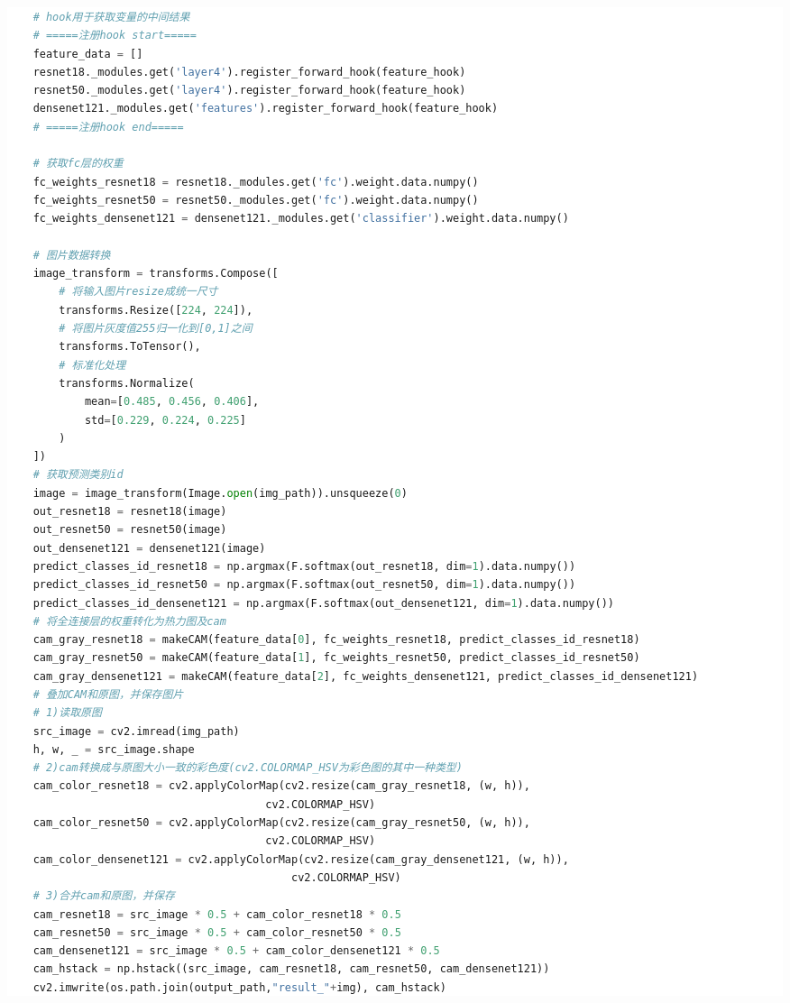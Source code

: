 ```python
	# hook用于获取变量的中间结果
    # =====注册hook start=====
    feature_data = []
    resnet18._modules.get('layer4').register_forward_hook(feature_hook)
    resnet50._modules.get('layer4').register_forward_hook(feature_hook)
    densenet121._modules.get('features').register_forward_hook(feature_hook)
    # =====注册hook end=====

    # 获取fc层的权重
    fc_weights_resnet18 = resnet18._modules.get('fc').weight.data.numpy()
    fc_weights_resnet50 = resnet50._modules.get('fc').weight.data.numpy()
    fc_weights_densenet121 = densenet121._modules.get('classifier').weight.data.numpy()

    # 图片数据转换
    image_transform = transforms.Compose([
        # 将输入图片resize成统一尺寸
        transforms.Resize([224, 224]),
        # 将图片灰度值255归一化到[0,1]之间
        transforms.ToTensor(),
        # 标准化处理
        transforms.Normalize(
            mean=[0.485, 0.456, 0.406],
            std=[0.229, 0.224, 0.225]
        )
    ])
    # 获取预测类别id
    image = image_transform(Image.open(img_path)).unsqueeze(0)
    out_resnet18 = resnet18(image)
    out_resnet50 = resnet50(image)
    out_densenet121 = densenet121(image)
    predict_classes_id_resnet18 = np.argmax(F.softmax(out_resnet18, dim=1).data.numpy())
    predict_classes_id_resnet50 = np.argmax(F.softmax(out_resnet50, dim=1).data.numpy())
    predict_classes_id_densenet121 = np.argmax(F.softmax(out_densenet121, dim=1).data.numpy())
	# 将全连接层的权重转化为热力图及cam
    cam_gray_resnet18 = makeCAM(feature_data[0], fc_weights_resnet18, predict_classes_id_resnet18)
    cam_gray_resnet50 = makeCAM(feature_data[1], fc_weights_resnet50, predict_classes_id_resnet50)
    cam_gray_densenet121 = makeCAM(feature_data[2], fc_weights_densenet121, predict_classes_id_densenet121)
    # 叠加CAM和原图，并保存图片
    # 1)读取原图
    src_image = cv2.imread(img_path)
    h, w, _ = src_image.shape
    # 2)cam转换成与原图大小一致的彩色度(cv2.COLORMAP_HSV为彩色图的其中一种类型)
    cam_color_resnet18 = cv2.applyColorMap(cv2.resize(cam_gray_resnet18, (w, h)),
                                        cv2.COLORMAP_HSV)
    cam_color_resnet50 = cv2.applyColorMap(cv2.resize(cam_gray_resnet50, (w, h)),
                                        cv2.COLORMAP_HSV)
    cam_color_densenet121 = cv2.applyColorMap(cv2.resize(cam_gray_densenet121, (w, h)),
                                            cv2.COLORMAP_HSV)
    # 3)合并cam和原图，并保存
    cam_resnet18 = src_image * 0.5 + cam_color_resnet18 * 0.5
    cam_resnet50 = src_image * 0.5 + cam_color_resnet50 * 0.5
    cam_densenet121 = src_image * 0.5 + cam_color_densenet121 * 0.5
    cam_hstack = np.hstack((src_image, cam_resnet18, cam_resnet50, cam_densenet121))
    cv2.imwrite(os.path.join(output_path,"result_"+img), cam_hstack)
```
